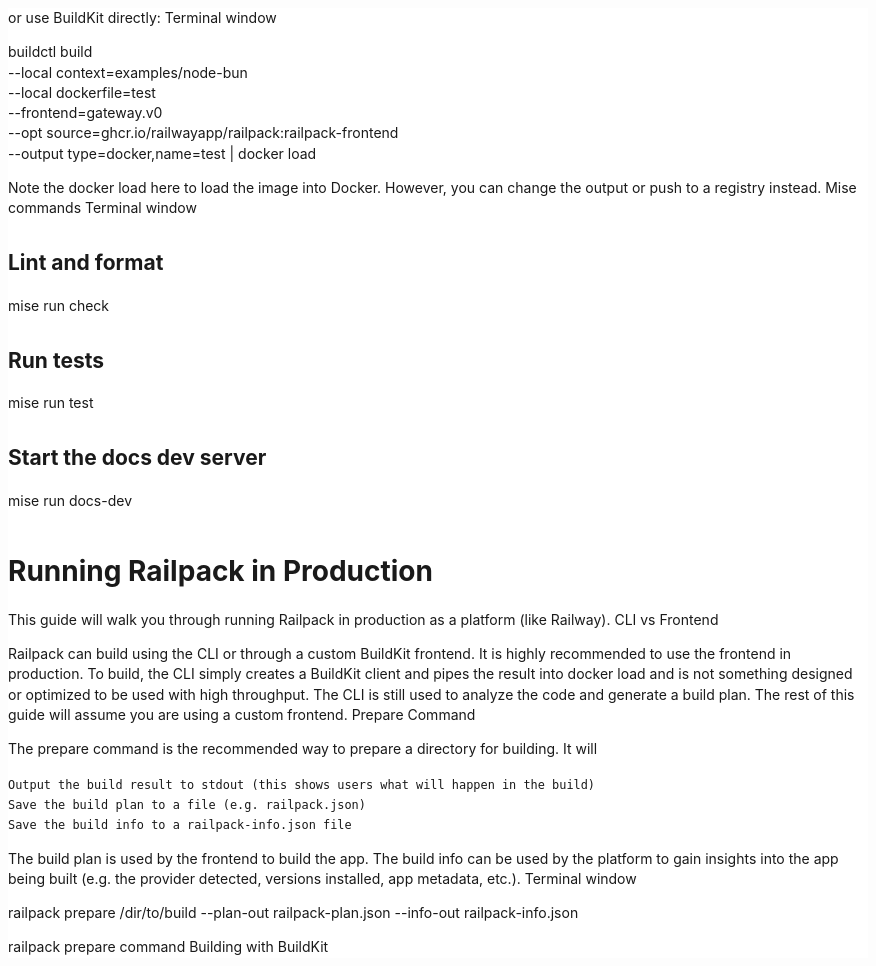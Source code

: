 or use BuildKit directly:
Terminal window

buildctl build \
  --local context=examples/node-bun \
  --local dockerfile=test \
  --frontend=gateway.v0 \
  --opt source=ghcr.io/railwayapp/railpack:railpack-frontend \
  --output type=docker,name=test | docker load

Note the docker load here to load the image into Docker. However, you can change the output or push to a registry instead.
Mise commands
Terminal window

## Lint and format
mise run check

## Run tests
mise run test

## Start the docs dev server
mise run docs-dev



# Running Railpack in Production

This guide will walk you through running Railpack in production as a platform (like Railway).
CLI vs Frontend

Railpack can build using the CLI or through a custom BuildKit frontend. It is highly recommended to use the frontend in production. To build, the CLI simply creates a BuildKit client and pipes the result into docker load and is not something designed or optimized to be used with high throughput. The CLI is still used to analyze the code and generate a build plan. The rest of this guide will assume you are using a custom frontend.
Prepare Command

The prepare command is the recommended way to prepare a directory for building. It will

    Output the build result to stdout (this shows users what will happen in the build)
    Save the build plan to a file (e.g. railpack.json)
    Save the build info to a railpack-info.json file

The build plan is used by the frontend to build the app. The build info can be used by the platform to gain insights into the app being built (e.g. the provider detected, versions installed, app metadata, etc.).
Terminal window

railpack prepare /dir/to/build --plan-out railpack-plan.json --info-out railpack-info.json

railpack prepare command
Building with BuildKit
